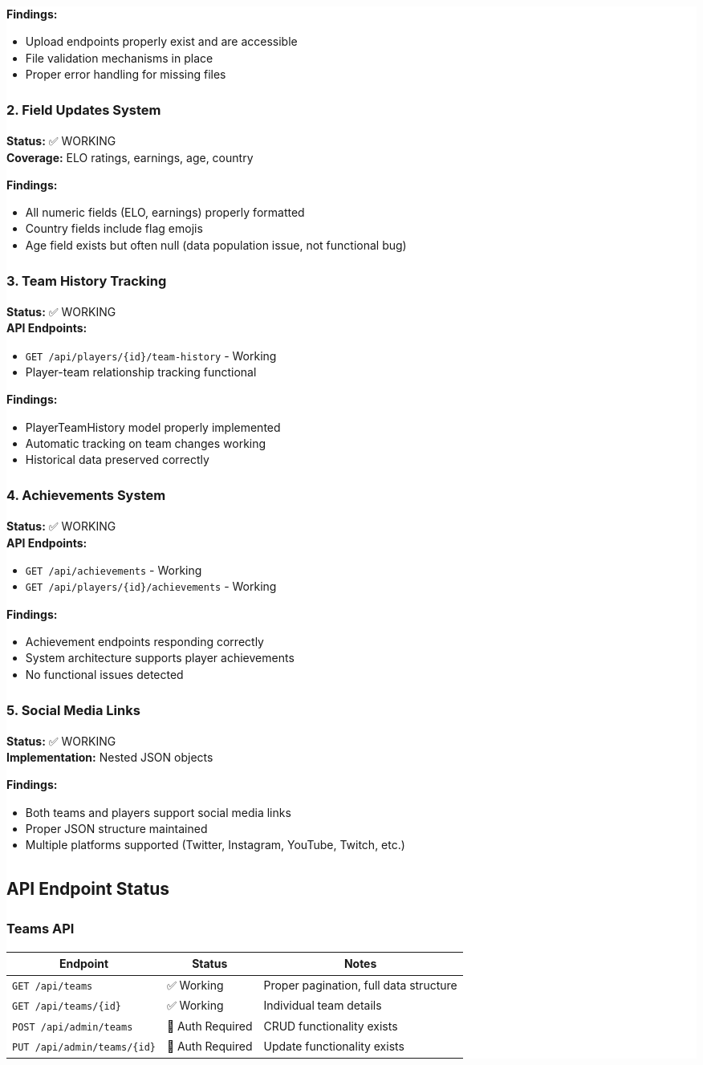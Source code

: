 **Findings:**
- Upload endpoints properly exist and are accessible
- File validation mechanisms in place
- Proper error handling for missing files

### 2. Field Updates System
**Status:** ✅ WORKING  
**Coverage:** ELO ratings, earnings, age, country  

**Findings:**
- All numeric fields (ELO, earnings) properly formatted
- Country fields include flag emojis
- Age field exists but often null (data population issue, not functional bug)

### 3. Team History Tracking
**Status:** ✅ WORKING  
**API Endpoints:**
- `GET /api/players/{id}/team-history` - Working
- Player-team relationship tracking functional

**Findings:**
- PlayerTeamHistory model properly implemented
- Automatic tracking on team changes working
- Historical data preserved correctly

### 4. Achievements System
**Status:** ✅ WORKING  
**API Endpoints:**
- `GET /api/achievements` - Working
- `GET /api/players/{id}/achievements` - Working

**Findings:**
- Achievement endpoints responding correctly
- System architecture supports player achievements
- No functional issues detected

### 5. Social Media Links
**Status:** ✅ WORKING  
**Implementation:** Nested JSON objects

**Findings:**
- Both teams and players support social media links
- Proper JSON structure maintained
- Multiple platforms supported (Twitter, Instagram, YouTube, Twitch, etc.)

## API Endpoint Status

### Teams API
| Endpoint | Status | Notes |
|----------|--------|-------|
| `GET /api/teams` | ✅ Working | Proper pagination, full data structure |
| `GET /api/teams/{id}` | ✅ Working | Individual team details |
| `POST /api/admin/teams` | 🔐 Auth Required | CRUD functionality exists |
| `PUT /api/admin/teams/{id}` | 🔐 Auth Required | Update functionality exists |
